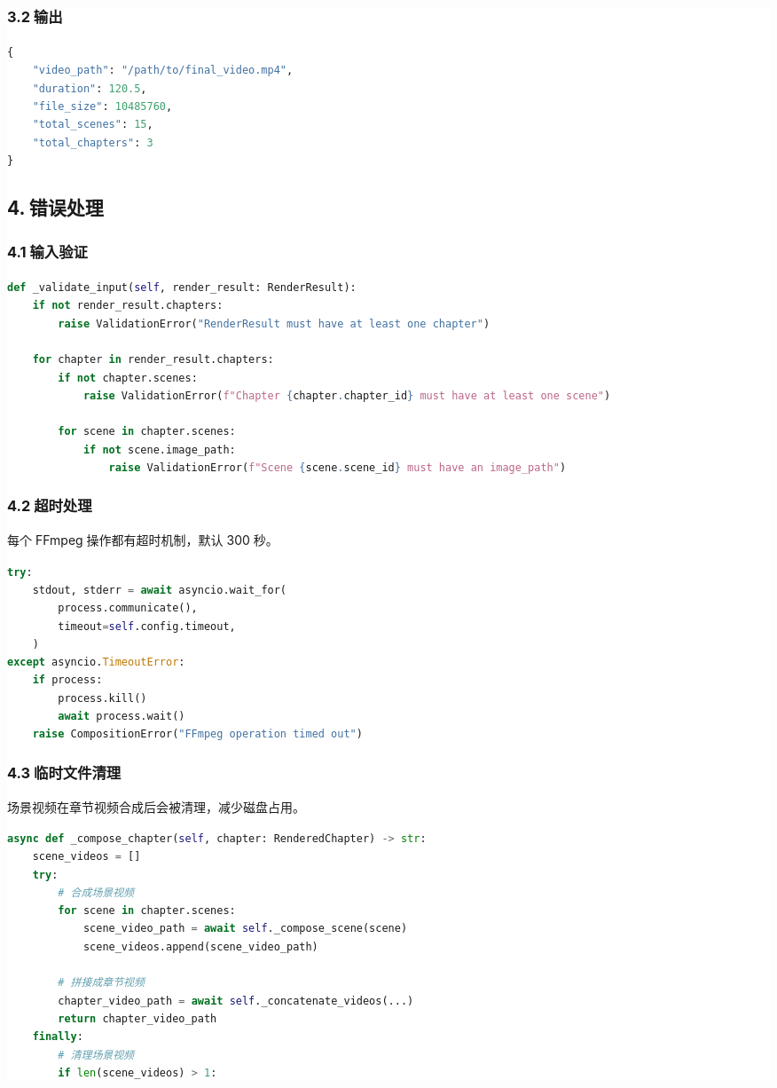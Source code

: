 ### 3.2 输出

```python
{
    "video_path": "/path/to/final_video.mp4",
    "duration": 120.5,
    "file_size": 10485760,
    "total_scenes": 15,
    "total_chapters": 3
}
```

## 4. 错误处理

### 4.1 输入验证

```python
def _validate_input(self, render_result: RenderResult):
    if not render_result.chapters:
        raise ValidationError("RenderResult must have at least one chapter")
    
    for chapter in render_result.chapters:
        if not chapter.scenes:
            raise ValidationError(f"Chapter {chapter.chapter_id} must have at least one scene")
        
        for scene in chapter.scenes:
            if not scene.image_path:
                raise ValidationError(f"Scene {scene.scene_id} must have an image_path")
```

### 4.2 超时处理

每个 FFmpeg 操作都有超时机制，默认 300 秒。

```python
try:
    stdout, stderr = await asyncio.wait_for(
        process.communicate(),
        timeout=self.config.timeout,
    )
except asyncio.TimeoutError:
    if process:
        process.kill()
        await process.wait()
    raise CompositionError("FFmpeg operation timed out")
```

### 4.3 临时文件清理

场景视频在章节视频合成后会被清理，减少磁盘占用。

```python
async def _compose_chapter(self, chapter: RenderedChapter) -> str:
    scene_videos = []
    try:
        # 合成场景视频
        for scene in chapter.scenes:
            scene_video_path = await self._compose_scene(scene)
            scene_videos.append(scene_video_path)
        
        # 拼接成章节视频
        chapter_video_path = await self._concatenate_videos(...)
        return chapter_video_path
    finally:
        # 清理场景视频
        if len(scene_videos) > 1:
```